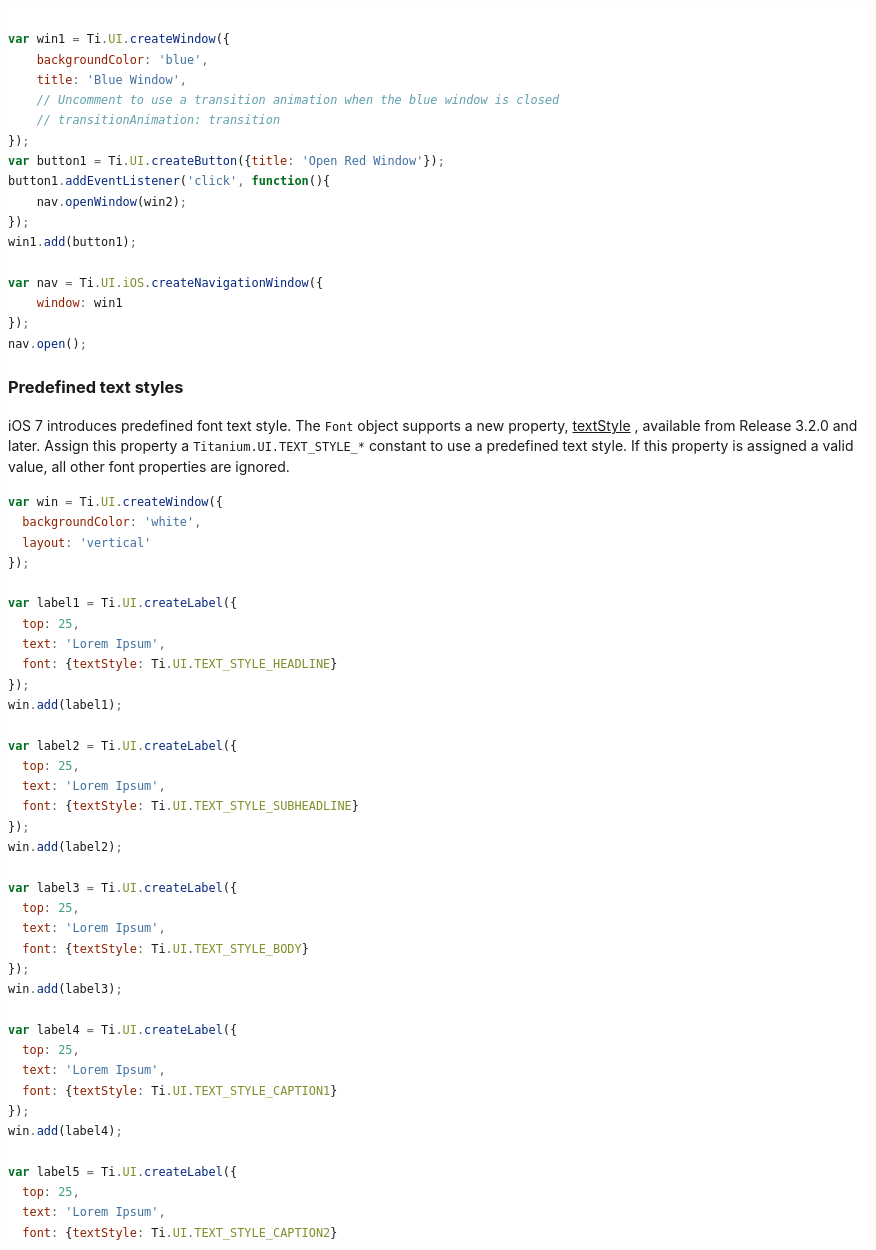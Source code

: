 ```javascript

var win1 = Ti.UI.createWindow({
    backgroundColor: 'blue',
    title: 'Blue Window',
    // Uncomment to use a transition animation when the blue window is closed
    // transitionAnimation: transition
});
var button1 = Ti.UI.createButton({title: 'Open Red Window'});
button1.addEventListener('click', function(){
    nav.openWindow(win2);
});
win1.add(button1);

var nav = Ti.UI.iOS.createNavigationWindow({
    window: win1
});
nav.open();
```

### Predefined text styles

iOS 7 introduces predefined font text style. The `Font` object supports a new property, [textStyle](#!/api/Font-property-textStyle) , available from Release 3.2.0 and later. Assign this property a `Titanium.UI.TEXT_STYLE_*` constant to use a predefined text style. If this property is assigned a valid value, all other font properties are ignored.

```javascript
var win = Ti.UI.createWindow({
  backgroundColor: 'white',
  layout: 'vertical'
});

var label1 = Ti.UI.createLabel({
  top: 25,
  text: 'Lorem Ipsum',
  font: {textStyle: Ti.UI.TEXT_STYLE_HEADLINE}
});
win.add(label1);

var label2 = Ti.UI.createLabel({
  top: 25,
  text: 'Lorem Ipsum',
  font: {textStyle: Ti.UI.TEXT_STYLE_SUBHEADLINE}
});
win.add(label2);

var label3 = Ti.UI.createLabel({
  top: 25,
  text: 'Lorem Ipsum',
  font: {textStyle: Ti.UI.TEXT_STYLE_BODY}
});
win.add(label3);

var label4 = Ti.UI.createLabel({
  top: 25,
  text: 'Lorem Ipsum',
  font: {textStyle: Ti.UI.TEXT_STYLE_CAPTION1}
});
win.add(label4);

var label5 = Ti.UI.createLabel({
  top: 25,
  text: 'Lorem Ipsum',
  font: {textStyle: Ti.UI.TEXT_STYLE_CAPTION2}
```